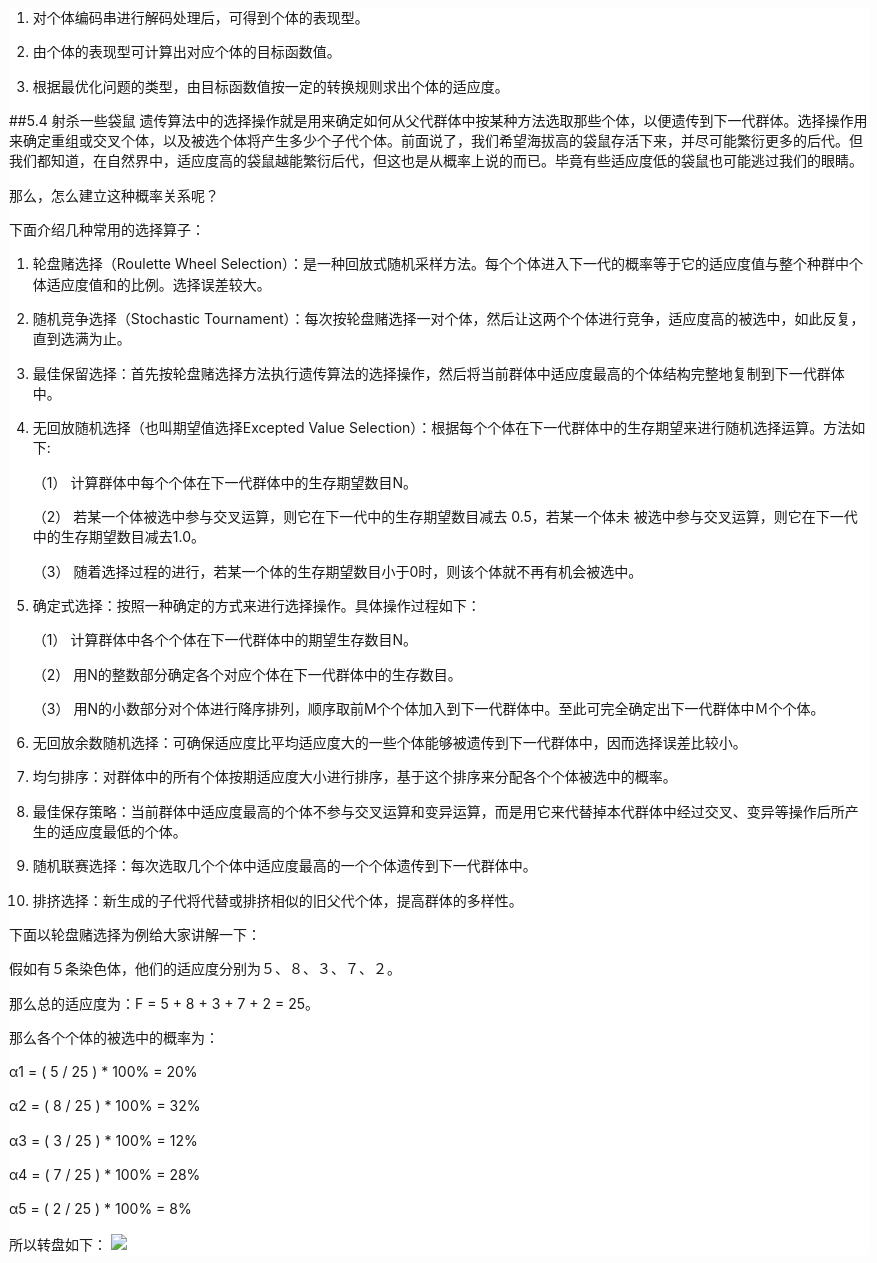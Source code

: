 1. 对个体编码串进行解码处理后，可得到个体的表现型。

2. 由个体的表现型可计算出对应个体的目标函数值。

3. 根据最优化问题的类型，由目标函数值按一定的转换规则求出个体的适应度。

##5.4 射杀一些袋鼠
遗传算法中的选择操作就是用来确定如何从父代群体中按某种方法选取那些个体，以便遗传到下一代群体。选择操作用来确定重组或交叉个体，以及被选个体将产生多少个子代个体。前面说了，我们希望海拔高的袋鼠存活下来，并尽可能繁衍更多的后代。但我们都知道，在自然界中，适应度高的袋鼠越能繁衍后代，但这也是从概率上说的而已。毕竟有些适应度低的袋鼠也可能逃过我们的眼睛。

那么，怎么建立这种概率关系呢？

下面介绍几种常用的选择算子：

1. 轮盘赌选择（Roulette Wheel Selection）：是一种回放式随机采样方法。每个个体进入下一代的概率等于它的适应度值与整个种群中个体适应度值和的比例。选择误差较大。

2. 随机竞争选择（Stochastic Tournament）：每次按轮盘赌选择一对个体，然后让这两个个体进行竞争，适应度高的被选中，如此反复，直到选满为止。

3. 最佳保留选择：首先按轮盘赌选择方法执行遗传算法的选择操作，然后将当前群体中适应度最高的个体结构完整地复制到下一代群体中。

4. 无回放随机选择（也叫期望值选择Excepted Value Selection）：根据每个个体在下一代群体中的生存期望来进行随机选择运算。方法如下:

   （1） 计算群体中每个个体在下一代群体中的生存期望数目N。

   （2） 若某一个体被选中参与交叉运算，则它在下一代中的生存期望数目减去 0.5，若某一个体未   被选中参与交叉运算，则它在下一代中的生存期望数目减去1.0。

   （3） 随着选择过程的进行，若某一个体的生存期望数目小于0时，则该个体就不再有机会被选中。

5. 确定式选择：按照一种确定的方式来进行选择操作。具体操作过程如下：

   （1） 计算群体中各个个体在下一代群体中的期望生存数目N。

   （2） 用N的整数部分确定各个对应个体在下一代群体中的生存数目。

   （3） 用N的小数部分对个体进行降序排列，顺序取前M个个体加入到下一代群体中。至此可完全确定出下一代群体中Ｍ个个体。

6. 无回放余数随机选择：可确保适应度比平均适应度大的一些个体能够被遗传到下一代群体中，因而选择误差比较小。

7. 均匀排序：对群体中的所有个体按期适应度大小进行排序，基于这个排序来分配各个个体被选中的概率。

8. 最佳保存策略：当前群体中适应度最高的个体不参与交叉运算和变异运算，而是用它来代替掉本代群体中经过交叉、变异等操作后所产生的适应度最低的个体。

9. 随机联赛选择：每次选取几个个体中适应度最高的一个个体遗传到下一代群体中。

10. 排挤选择：新生成的子代将代替或排挤相似的旧父代个体，提高群体的多样性。

下面以轮盘赌选择为例给大家讲解一下：

假如有５条染色体，他们的适应度分别为５、８、３、７、２。

那么总的适应度为：F = 5 + 8 + 3 + 7 + 2 = 25。

那么各个个体的被选中的概率为：

α1 = ( 5 / 25 ) * 100% = 20%

α2 = ( 8 / 25 ) * 100% = 32%

α3 = ( 3 / 25 ) * 100% = 12%

α4 = ( 7 / 25 ) * 100% = 28%

α5 = ( 2 / 25 ) * 100% = 8%

所以转盘如下：
![](https://i.imgur.com/PoOPtGt.png)
